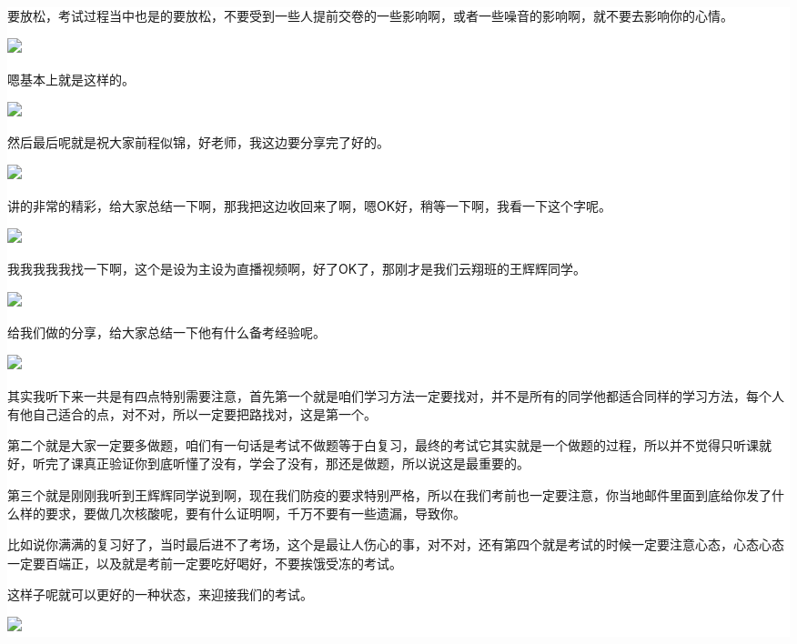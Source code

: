 要放松，考试过程当中也是的要放松，不要受到一些人提前交卷的一些影响啊，或者一些噪音的影响啊，就不要去影响你的心情。



![](img/ef49b6834cd424ff156ebc8c60c96ccd_23.png)

嗯基本上就是这样的。

![](img/ef49b6834cd424ff156ebc8c60c96ccd_25.png)

然后最后呢就是祝大家前程似锦，好老师，我这边要分享完了好的。

![](img/ef49b6834cd424ff156ebc8c60c96ccd_27.png)

讲的非常的精彩，给大家总结一下啊，那我把这边收回来了啊，嗯OK好，稍等一下啊，我看一下这个字呢。

![](img/ef49b6834cd424ff156ebc8c60c96ccd_29.png)

我我我我我找一下啊，这个是设为主设为直播视频啊，好了OK了，那刚才是我们云翔班的王辉辉同学。

![](img/ef49b6834cd424ff156ebc8c60c96ccd_31.png)

给我们做的分享，给大家总结一下他有什么备考经验呢。

![](img/ef49b6834cd424ff156ebc8c60c96ccd_33.png)

其实我听下来一共是有四点特别需要注意，首先第一个就是咱们学习方法一定要找对，并不是所有的同学他都适合同样的学习方法，每个人有他自己适合的点，对不对，所以一定要把路找对，这是第一个。

第二个就是大家一定要多做题，咱们有一句话是考试不做题等于白复习，最终的考试它其实就是一个做题的过程，所以并不觉得只听课就好，听完了课真正验证你到底听懂了没有，学会了没有，那还是做题，所以说这是最重要的。

第三个就是刚刚我听到王辉辉同学说到啊，现在我们防疫的要求特别严格，所以在我们考前也一定要注意，你当地邮件里面到底给你发了什么样的要求，要做几次核酸呢，要有什么证明啊，千万不要有一些遗漏，导致你。

比如说你满满的复习好了，当时最后进不了考场，这个是最让人伤心的事，对不对，还有第四个就是考试的时候一定要注意心态，心态心态一定要百端正，以及就是考前一定要吃好喝好，不要挨饿受冻的考试。

这样子呢就可以更好的一种状态，来迎接我们的考试。

![](img/ef49b6834cd424ff156ebc8c60c96ccd_35.png)